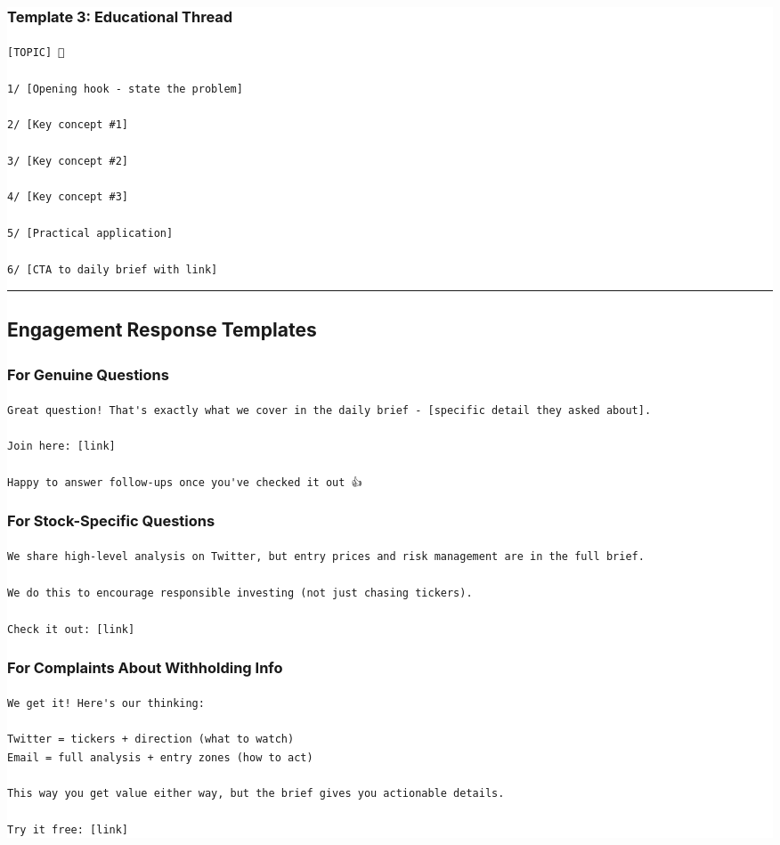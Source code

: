 ### Template 3: Educational Thread
```
[TOPIC] 🧵

1/ [Opening hook - state the problem]

2/ [Key concept #1]

3/ [Key concept #2]

4/ [Key concept #3]

5/ [Practical application]

6/ [CTA to daily brief with link]
```

---

## Engagement Response Templates

### For Genuine Questions
```
Great question! That's exactly what we cover in the daily brief - [specific detail they asked about].

Join here: [link]

Happy to answer follow-ups once you've checked it out 👍
```

### For Stock-Specific Questions
```
We share high-level analysis on Twitter, but entry prices and risk management are in the full brief.

We do this to encourage responsible investing (not just chasing tickers).

Check it out: [link]
```

### For Complaints About Withholding Info
```
We get it! Here's our thinking:

Twitter = tickers + direction (what to watch)
Email = full analysis + entry zones (how to act)

This way you get value either way, but the brief gives you actionable details.

Try it free: [link]
```
